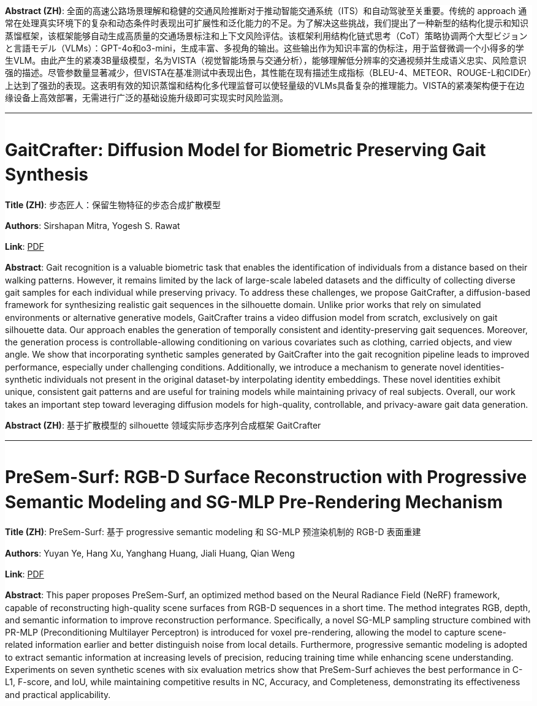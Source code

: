 **Abstract (ZH)**: 全面的高速公路场景理解和稳健的交通风险推断对于推动智能交通系统（ITS）和自动驾驶至关重要。传统的 approach 通常在处理真实环境下的复杂和动态条件时表现出可扩展性和泛化能力的不足。为了解决这些挑战，我们提出了一种新型的结构化提示和知识蒸馏框架，该框架能够自动生成高质量的交通场景标注和上下文风险评估。该框架利用结构化链式思考（CoT）策略协调两个大型ビジョンと言語モデル（VLMs）：GPT-4o和o3-mini，生成丰富、多视角的输出。这些输出作为知识丰富的伪标注，用于监督微调一个小得多的学生VLM。由此产生的紧凑3B量级模型，名为VISTA（视觉智能场景与交通分析），能够理解低分辨率的交通视频并生成语义忠实、风险意识强的描述。尽管参数量显著减少，但VISTA在基准测试中表现出色，其性能在现有描述生成指标（BLEU-4、METEOR、ROUGE-L和CIDEr）上达到了强劲的表现。这表明有效的知识蒸馏和结构化多代理监督可以使轻量级的VLMs具备复杂的推理能力。VISTA的紧凑架构便于在边缘设备上高效部署，无需进行广泛的基础设施升级即可实现实时风险监测。 

---
# GaitCrafter: Diffusion Model for Biometric Preserving Gait Synthesis 

**Title (ZH)**: 步态匠人：保留生物特征的步态合成扩散模型 

**Authors**: Sirshapan Mitra, Yogesh S. Rawat  

**Link**: [PDF](https://arxiv.org/pdf/2508.13300)  

**Abstract**: Gait recognition is a valuable biometric task that enables the identification of individuals from a distance based on their walking patterns. However, it remains limited by the lack of large-scale labeled datasets and the difficulty of collecting diverse gait samples for each individual while preserving privacy. To address these challenges, we propose GaitCrafter, a diffusion-based framework for synthesizing realistic gait sequences in the silhouette domain. Unlike prior works that rely on simulated environments or alternative generative models, GaitCrafter trains a video diffusion model from scratch, exclusively on gait silhouette data. Our approach enables the generation of temporally consistent and identity-preserving gait sequences. Moreover, the generation process is controllable-allowing conditioning on various covariates such as clothing, carried objects, and view angle. We show that incorporating synthetic samples generated by GaitCrafter into the gait recognition pipeline leads to improved performance, especially under challenging conditions. Additionally, we introduce a mechanism to generate novel identities-synthetic individuals not present in the original dataset-by interpolating identity embeddings. These novel identities exhibit unique, consistent gait patterns and are useful for training models while maintaining privacy of real subjects. Overall, our work takes an important step toward leveraging diffusion models for high-quality, controllable, and privacy-aware gait data generation. 

**Abstract (ZH)**: 基于扩散模型的 silhouette 领域实际步态序列合成框架 GaitCrafter 

---
# PreSem-Surf: RGB-D Surface Reconstruction with Progressive Semantic Modeling and SG-MLP Pre-Rendering Mechanism 

**Title (ZH)**: PreSem-Surf: 基于 progressive semantic modeling 和 SG-MLP 预渲染机制的 RGB-D 表面重建 

**Authors**: Yuyan Ye, Hang Xu, Yanghang Huang, Jiali Huang, Qian Weng  

**Link**: [PDF](https://arxiv.org/pdf/2508.13228)  

**Abstract**: This paper proposes PreSem-Surf, an optimized method based on the Neural Radiance Field (NeRF) framework, capable of reconstructing high-quality scene surfaces from RGB-D sequences in a short time. The method integrates RGB, depth, and semantic information to improve reconstruction performance. Specifically, a novel SG-MLP sampling structure combined with PR-MLP (Preconditioning Multilayer Perceptron) is introduced for voxel pre-rendering, allowing the model to capture scene-related information earlier and better distinguish noise from local details. Furthermore, progressive semantic modeling is adopted to extract semantic information at increasing levels of precision, reducing training time while enhancing scene understanding. Experiments on seven synthetic scenes with six evaluation metrics show that PreSem-Surf achieves the best performance in C-L1, F-score, and IoU, while maintaining competitive results in NC, Accuracy, and Completeness, demonstrating its effectiveness and practical applicability. 
